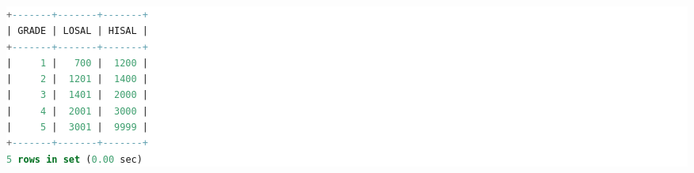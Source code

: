 ```sql title="SQL"
+-------+-------+-------+
| GRADE | LOSAL | HISAL |
+-------+-------+-------+
|     1 |   700 |  1200 |
|     2 |  1201 |  1400 |
|     3 |  1401 |  2000 |
|     4 |  2001 |  3000 |
|     5 |  3001 |  9999 |
+-------+-------+-------+
5 rows in set (0.00 sec)
```